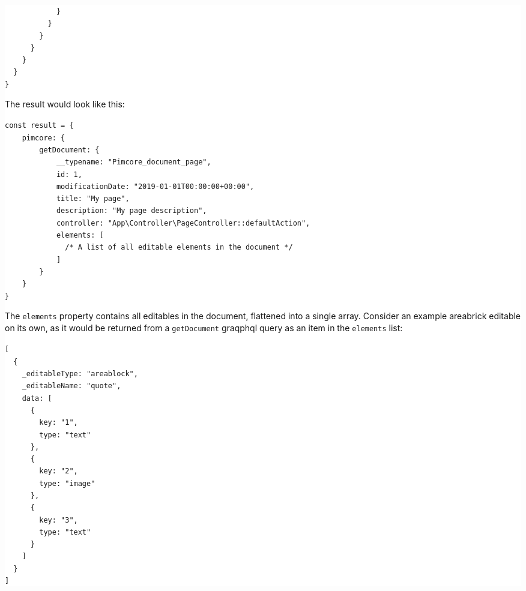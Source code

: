 ```graphql
            }
          }
        }
      }
    }
  }
}
```

The result would look like this:

```JS
const result = {
    pimcore: {
        getDocument: {
            __typename: "Pimcore_document_page",
            id: 1,
            modificationDate: "2019-01-01T00:00:00+00:00",
            title: "My page",
            description: "My page description",
            controller: "App\Controller\PageController::defaultAction",
            elements: [
              /* A list of all editable elements in the document */
            ]
        }
    }
}
```

The `elements` property contains all editables in the document, flattened into a single array. Consider an example areabrick editable on its own, as it would be returned from a `getDocument` graqphql query as an item in the `elements` list:

```JS
[
  {
    _editableType: "areablock",
    _editableName: "quote",
    data: [
      {
        key: "1",
        type: "text"
      },
      {
        key: "2",
        type: "image"
      },
      {
        key: "3",
        type: "text"
      }
    ]
  }
]
```
